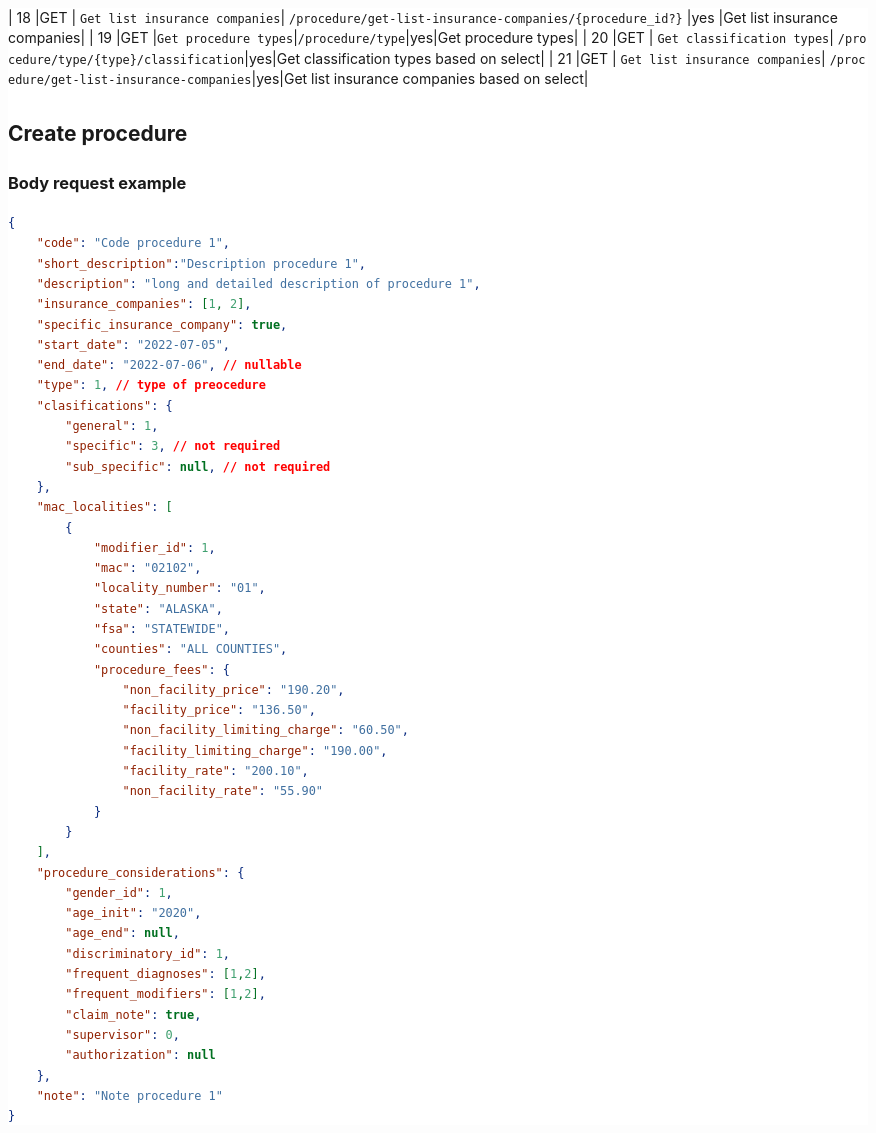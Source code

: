 | 18 |GET | `Get list insurance companies`| `/procedure/get-list-insurance-companies/{procedure_id?}`        |yes            |Get list insurance companies|
| 19 |GET |`Get procedure types`|`/procedure/type`|yes|Get procedure types|
| 20 |GET | `Get classification types`| `/procedure/type/{type}/classification`|yes|Get classification types based on select|
| 21 |GET | `Get list insurance companies`| `/procedure/get-list-insurance-companies`|yes|Get list insurance companies based on select|


<a name="create-procedure"></a>
## Create procedure

### Body request example

```json
{
    "code": "Code procedure 1",
    "short_description":"Description procedure 1",
    "description": "long and detailed description of procedure 1",
    "insurance_companies": [1, 2],
    "specific_insurance_company": true,
    "start_date": "2022-07-05",
    "end_date": "2022-07-06", // nullable
    "type": 1, // type of preocedure
    "clasifications": {
        "general": 1,
        "specific": 3, // not required
        "sub_specific": null, // not required
    },
    "mac_localities": [
        {
            "modifier_id": 1,
            "mac": "02102",
            "locality_number": "01",
            "state": "ALASKA",
            "fsa": "STATEWIDE",
            "counties": "ALL COUNTIES",
            "procedure_fees": {
                "non_facility_price": "190.20",
                "facility_price": "136.50",
                "non_facility_limiting_charge": "60.50",
                "facility_limiting_charge": "190.00",
                "facility_rate": "200.10",
                "non_facility_rate": "55.90"
            }
        }
    ],
    "procedure_considerations": {
        "gender_id": 1,
        "age_init": "2020",
        "age_end": null,
        "discriminatory_id": 1,
        "frequent_diagnoses": [1,2],
        "frequent_modifiers": [1,2],
        "claim_note": true,
        "supervisor": 0,
        "authorization": null
    },
    "note": "Note procedure 1"
}
```

